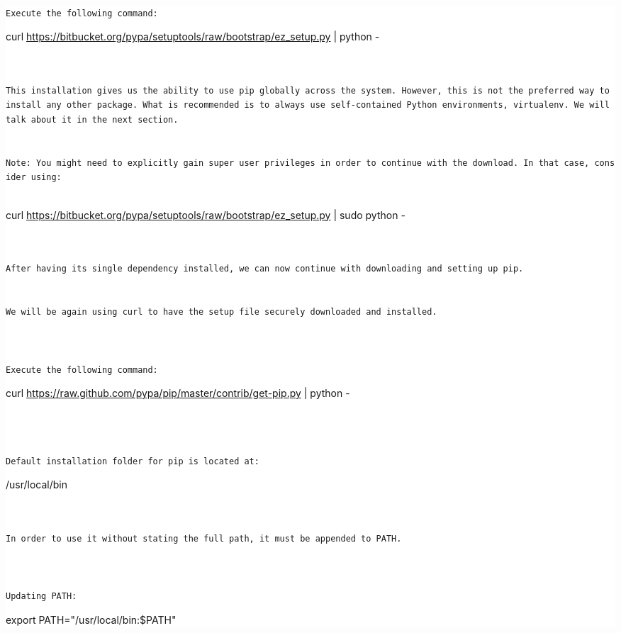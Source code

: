 ```
Execute the following command:

```
 curl https://bitbucket.org/pypa/setuptools/raw/bootstrap/ez_setup.py | python -

```


This installation gives us the ability to use pip globally across the system. However, this is not the preferred way to install any other package. What is recommended is to always use self-contained Python environments, virtualenv. We will talk about it in the next section.


Note: You might need to explicitly gain super user privileges in order to continue with the download. In that case, consider using:


```
 curl https://bitbucket.org/pypa/setuptools/raw/bootstrap/ez_setup.py | sudo python -

```


After having its single dependency installed, we can now continue with downloading and setting up pip.


We will be again using curl to have the setup file securely downloaded and installed.



Execute the following command:

```
 curl https://raw.github.com/pypa/pip/master/contrib/get-pip.py | python -

```



Default installation folder for pip is located at:

```
/usr/local/bin

```


In order to use it without stating the full path, it must be appended to PATH.



Updating PATH:

```
 export PATH="/usr/local/bin:$PATH"
